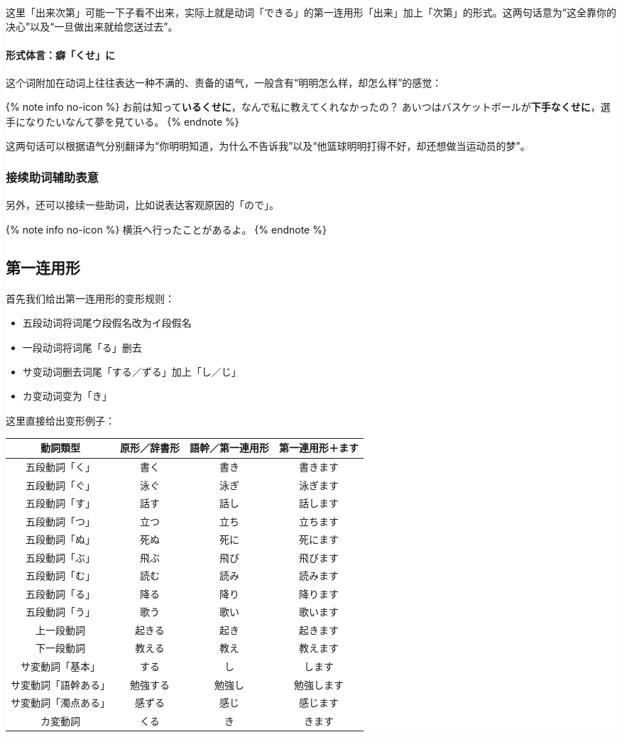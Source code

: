这里「出来次第」可能一下子看不出来，实际上就是动词「できる」的第一连用形「出来」加上「次第」的形式。这两句话意为“这全靠你的决心”以及“一旦做出来就给您送过去”。

#### 形式体言：癖「くせ」に

这个词附加在动词上往往表达一种不满的、责备的语气，一般含有“明明怎么样，却怎么样”的感觉：

{% note info no-icon %}
    お前は知って**いるくせに**，なんで私に教えてくれなかったの？
    あいつはバスケットボールが**下手なくせに**，選手になりたいなんて夢を見ている。
{% endnote %}

这两句话可以根据语气分别翻译为“你明明知道，为什么不告诉我”以及“他篮球明明打得不好，却还想做当运动员的梦”。

### 接续助词辅助表意

另外，还可以接续一些助词，比如说表达客观原因的「ので」。

{% note info no-icon %}
    横浜へ行ったことがあるよ。
{% endnote %}

## 第一连用形

首先我们给出第一连用形的变形规则：

- 五段动词将词尾ウ段假名改为イ段假名

- 一段动词将词尾「る」删去

- サ变动词删去词尾「する／ずる」加上「し／じ」

- カ变动词变为「き」

这里直接给出变形例子：

| 動詞類型 | 原形／辞書形 | 語幹／第一連用形 | 第一連用形＋ます |
| :-: | :-: | :-: | :-: |
| 五段動詞「く」 | 書く | 書き | 書きます |
| 五段動詞「ぐ」 | 泳ぐ | 泳ぎ | 泳ぎます |
| 五段動詞「す」 | 話す | 話し | 話します |
| 五段動詞「つ」 | 立つ | 立ち | 立ちます |
| 五段動詞「ぬ」 | 死ぬ | 死に | 死にます |
| 五段動詞「ぶ」 | 飛ぶ | 飛び | 飛びます |
| 五段動詞「む」 | 読む | 読み | 読みます |
| 五段動詞「る」 | 降る | 降り | 降ります |
| 五段動詞「う」 | 歌う | 歌い | 歌います |
| 上一段動詞 | 起きる | 起き | 起きます |
| 下一段動詞 | 教える | 教え | 教えます |
| サ変動詞「基本」 | する | し | します |
| サ変動詞「語幹ある」 | 勉強する | 勉強し | 勉強します |
| サ変動詞「濁点ある」 | 感ずる | 感じ | 感じます |
| カ変動詞 | くる | き | きます |
